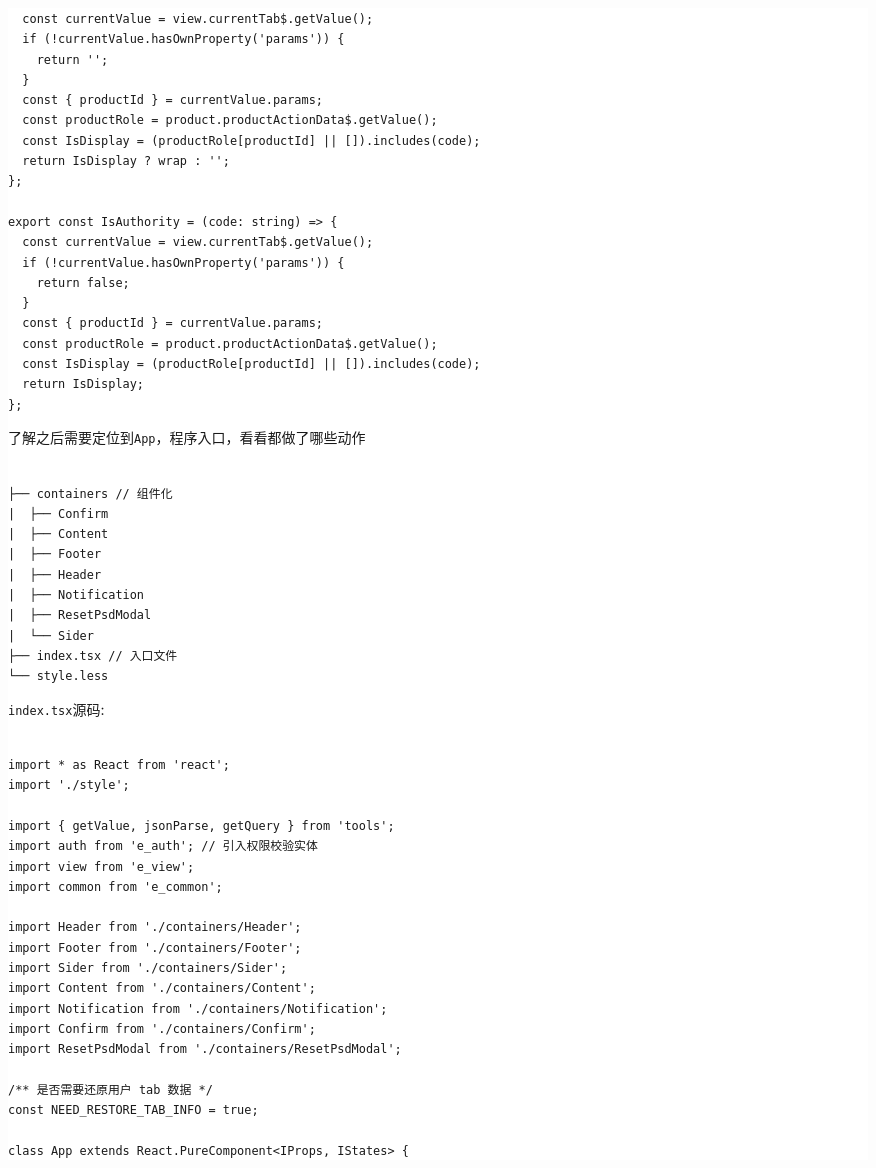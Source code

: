 ```
  const currentValue = view.currentTab$.getValue();
  if (!currentValue.hasOwnProperty('params')) {
    return '';
  }
  const { productId } = currentValue.params;
  const productRole = product.productActionData$.getValue();
  const IsDisplay = (productRole[productId] || []).includes(code);
  return IsDisplay ? wrap : '';
};

export const IsAuthority = (code: string) => {
  const currentValue = view.currentTab$.getValue();
  if (!currentValue.hasOwnProperty('params')) {
    return false;
  }
  const { productId } = currentValue.params;
  const productRole = product.productActionData$.getValue();
  const IsDisplay = (productRole[productId] || []).includes(code);
  return IsDisplay;
};

```


了解之后需要定位到`App`，程序入口，看看都做了哪些动作

```

├── containers // 组件化
|  ├── Confirm
|  ├── Content
|  ├── Footer
|  ├── Header
|  ├── Notification
|  ├── ResetPsdModal
|  └── Sider
├── index.tsx // 入口文件
└── style.less

```

`index.tsx`源码:

```

import * as React from 'react';
import './style';

import { getValue, jsonParse, getQuery } from 'tools';
import auth from 'e_auth'; // 引入权限校验实体
import view from 'e_view';
import common from 'e_common';

import Header from './containers/Header';
import Footer from './containers/Footer';
import Sider from './containers/Sider';
import Content from './containers/Content';
import Notification from './containers/Notification';
import Confirm from './containers/Confirm';
import ResetPsdModal from './containers/ResetPsdModal';

/** 是否需要还原用户 tab 数据 */
const NEED_RESTORE_TAB_INFO = true;

class App extends React.PureComponent<IProps, IStates> {

```